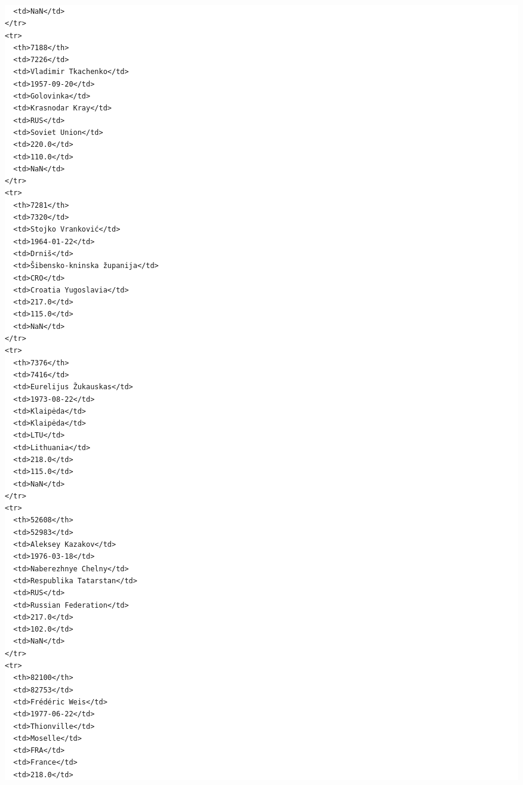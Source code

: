      <td>NaN</td>
    </tr>
    <tr>
      <th>7188</th>
      <td>7226</td>
      <td>Vladimir Tkachenko</td>
      <td>1957-09-20</td>
      <td>Golovinka</td>
      <td>Krasnodar Kray</td>
      <td>RUS</td>
      <td>Soviet Union</td>
      <td>220.0</td>
      <td>110.0</td>
      <td>NaN</td>
    </tr>
    <tr>
      <th>7281</th>
      <td>7320</td>
      <td>Stojko Vranković</td>
      <td>1964-01-22</td>
      <td>Drniš</td>
      <td>Šibensko-kninska županija</td>
      <td>CRO</td>
      <td>Croatia Yugoslavia</td>
      <td>217.0</td>
      <td>115.0</td>
      <td>NaN</td>
    </tr>
    <tr>
      <th>7376</th>
      <td>7416</td>
      <td>Eurelijus Žukauskas</td>
      <td>1973-08-22</td>
      <td>Klaipėda</td>
      <td>Klaipėda</td>
      <td>LTU</td>
      <td>Lithuania</td>
      <td>218.0</td>
      <td>115.0</td>
      <td>NaN</td>
    </tr>
    <tr>
      <th>52608</th>
      <td>52983</td>
      <td>Aleksey Kazakov</td>
      <td>1976-03-18</td>
      <td>Naberezhnye Chelny</td>
      <td>Respublika Tatarstan</td>
      <td>RUS</td>
      <td>Russian Federation</td>
      <td>217.0</td>
      <td>102.0</td>
      <td>NaN</td>
    </tr>
    <tr>
      <th>82100</th>
      <td>82753</td>
      <td>Frédéric Weis</td>
      <td>1977-06-22</td>
      <td>Thionville</td>
      <td>Moselle</td>
      <td>FRA</td>
      <td>France</td>
      <td>218.0</td>